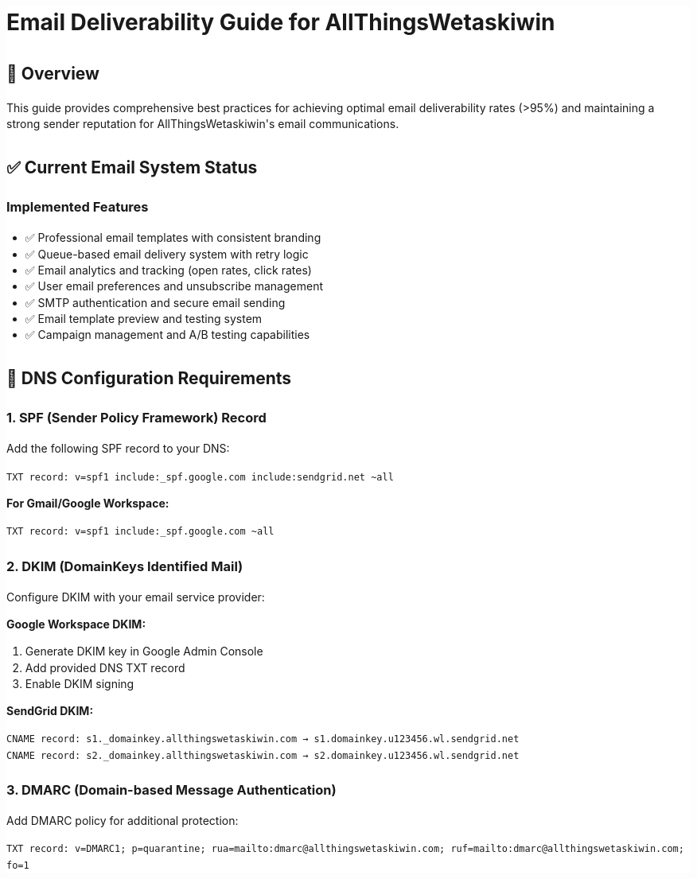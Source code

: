 # Email Deliverability Guide for AllThingsWetaskiwin

## 🎯 Overview

This guide provides comprehensive best practices for achieving optimal email deliverability rates (>95%) and maintaining a strong sender reputation for AllThingsWetaskiwin's email communications.

## ✅ Current Email System Status

### Implemented Features
- ✅ Professional email templates with consistent branding
- ✅ Queue-based email delivery system with retry logic
- ✅ Email analytics and tracking (open rates, click rates)
- ✅ User email preferences and unsubscribe management
- ✅ SMTP authentication and secure email sending
- ✅ Email template preview and testing system
- ✅ Campaign management and A/B testing capabilities

## 📧 DNS Configuration Requirements

### 1. SPF (Sender Policy Framework) Record
Add the following SPF record to your DNS:

```
TXT record: v=spf1 include:_spf.google.com include:sendgrid.net ~all
```

**For Gmail/Google Workspace:**
```
TXT record: v=spf1 include:_spf.google.com ~all
```

### 2. DKIM (DomainKeys Identified Mail)
Configure DKIM with your email service provider:

**Google Workspace DKIM:**
1. Generate DKIM key in Google Admin Console
2. Add provided DNS TXT record
3. Enable DKIM signing

**SendGrid DKIM:**
```
CNAME record: s1._domainkey.allthingswetaskiwin.com → s1.domainkey.u123456.wl.sendgrid.net
CNAME record: s2._domainkey.allthingswetaskiwin.com → s2.domainkey.u123456.wl.sendgrid.net
```

### 3. DMARC (Domain-based Message Authentication)
Add DMARC policy for additional protection:

```
TXT record: v=DMARC1; p=quarantine; rua=mailto:dmarc@allthingswetaskiwin.com; ruf=mailto:dmarc@allthingswetaskiwin.com; fo=1
```
